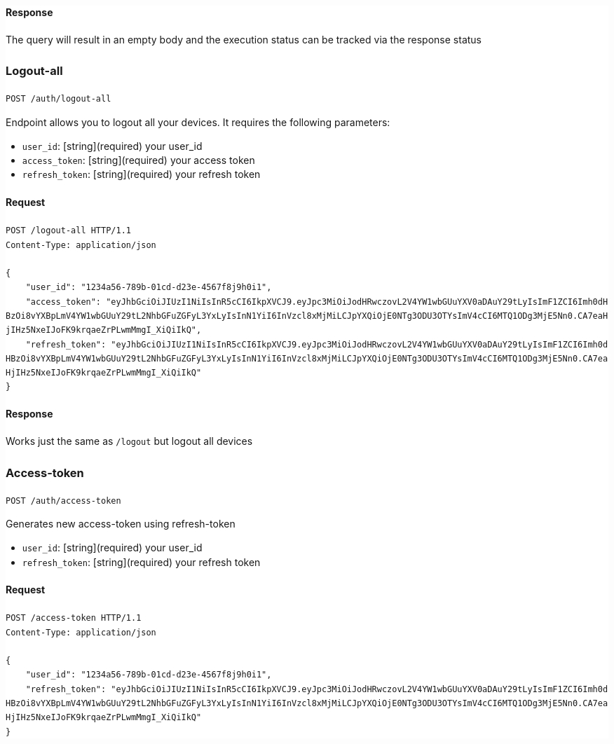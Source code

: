 #### Response 
```json
```

The query will result in an empty body and the execution status can be tracked via the response status

### Logout-all 

`POST /auth/logout-all`

Endpoint allows you to logout all your devices. It requires the following parameters:

- `user_id`: \[string](required) your user_id
- `access_token`: \[string](required) your access token
- `refresh_token`: \[string](required) your refresh token

#### Request 
```http
POST /logout-all HTTP/1.1
Content-Type: application/json

{
    "user_id": "1234a56-789b-01cd-d23e-4567f8j9h0i1",
    "access_token": "eyJhbGciOiJIUzI1NiIsInR5cCI6IkpXVCJ9.eyJpc3MiOiJodHRwczovL2V4YW1wbGUuYXV0aDAuY29tLyIsImF1ZCI6Imh0dHBzOi8vYXBpLmV4YW1wbGUuY29tL2NhbGFuZGFyL3YxLyIsInN1YiI6InVzcl8xMjMiLCJpYXQiOjE0NTg3ODU3OTYsImV4cCI6MTQ1ODg3MjE5Nn0.CA7eaHjIHz5NxeIJoFK9krqaeZrPLwmMmgI_XiQiIkQ",
    "refresh_token": "eyJhbGciOiJIUzI1NiIsInR5cCI6IkpXVCJ9.eyJpc3MiOiJodHRwczovL2V4YW1wbGUuYXV0aDAuY29tLyIsImF1ZCI6Imh0dHBzOi8vYXBpLmV4YW1wbGUuY29tL2NhbGFuZGFyL3YxLyIsInN1YiI6InVzcl8xMjMiLCJpYXQiOjE0NTg3ODU3OTYsImV4cCI6MTQ1ODg3MjE5Nn0.CA7eaHjIHz5NxeIJoFK9krqaeZrPLwmMmgI_XiQiIkQ"
}
```

#### Response 
```json

```

Works just the same as `/logout` but logout all devices

### Access-token 

`POST /auth/access-token`

Generates new access-token using refresh-token

- `user_id`: \[string](required) your user_id
- `refresh_token`: \[string](required) your refresh token

#### Request 
```http
POST /access-token HTTP/1.1
Content-Type: application/json

{
    "user_id": "1234a56-789b-01cd-d23e-4567f8j9h0i1",
    "refresh_token": "eyJhbGciOiJIUzI1NiIsInR5cCI6IkpXVCJ9.eyJpc3MiOiJodHRwczovL2V4YW1wbGUuYXV0aDAuY29tLyIsImF1ZCI6Imh0dHBzOi8vYXBpLmV4YW1wbGUuY29tL2NhbGFuZGFyL3YxLyIsInN1YiI6InVzcl8xMjMiLCJpYXQiOjE0NTg3ODU3OTYsImV4cCI6MTQ1ODg3MjE5Nn0.CA7eaHjIHz5NxeIJoFK9krqaeZrPLwmMmgI_XiQiIkQ"
}
```
